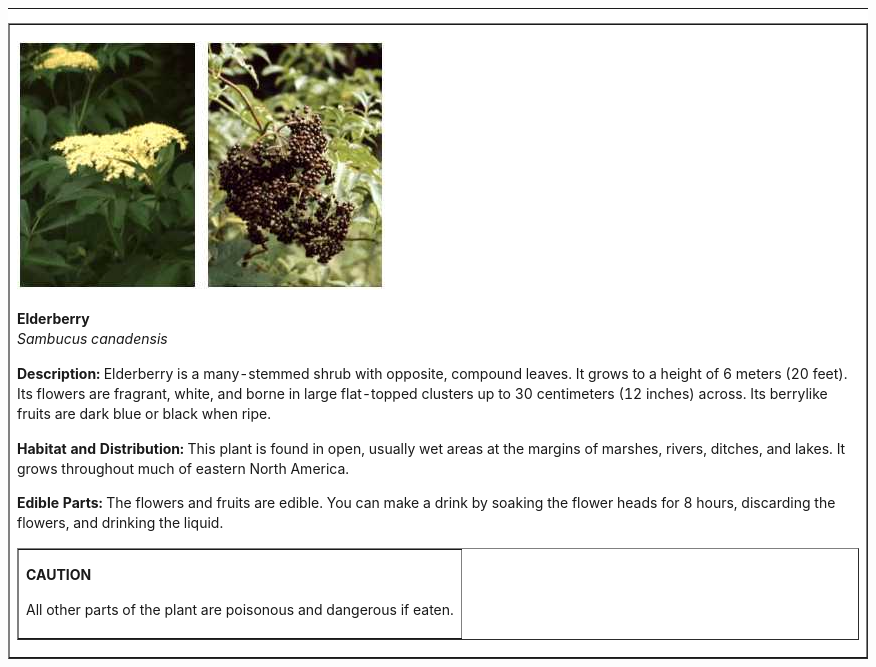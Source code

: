 </tbody>

</table>

</center>

* * *

<center>

<table cellspacing="0" cellpadding="5" border="1" width="600">

<tbody>

<tr>

<td>

![](image29.jpg)

**Elderberry**  
_Sambucus canadensis_  

**Description:** Elderberry is a many-stemmed shrub with opposite, compound leaves. It grows to a height of 6 meters (20 feet). Its flowers are fragrant, white, and borne in large flat-topped clusters up to 30 centimeters (12 inches) across. Its berrylike fruits are dark blue or black when ripe.

**Habitat and Distribution:** This plant is found in open, usually wet areas at the margins of marshes, rivers, ditches, and lakes. It grows throughout much of eastern North America.

**Edible Parts:** The flowers and fruits are edible. You can make a drink by soaking the flower heads for 8 hours, discarding the flowers, and drinking the liquid.

<table cellspacing="0" cellpadding="7" border="1" width="400">

<tbody>

<tr>

<td valign="top">

**CAUTION**

All other parts of the plant are poisonous and dangerous if eaten.

</td>
